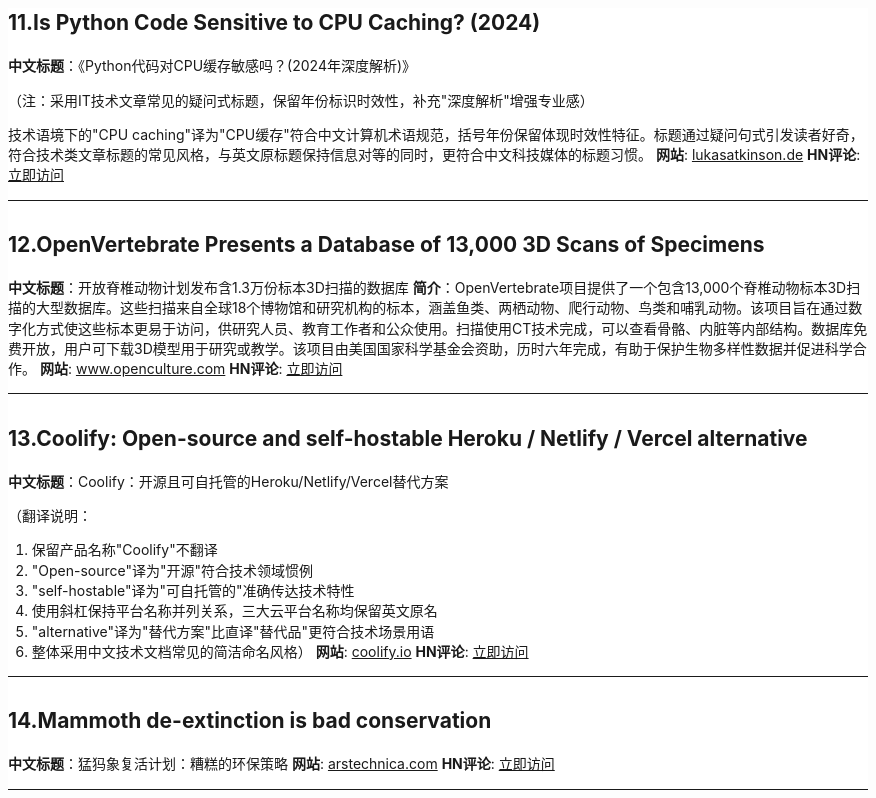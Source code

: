 
## 11.Is Python Code Sensitive to CPU Caching? (2024)
**中文标题**：《Python代码对CPU缓存敏感吗？(2024年深度解析)》

（注：采用IT技术文章常见的疑问式标题，保留年份标识时效性，补充"深度解析"增强专业感）

技术语境下的"CPU caching"译为"CPU缓存"符合中文计算机术语规范，括号年份保留体现时效性特征。标题通过疑问句式引发读者好奇，符合技术类文章标题的常见风格，与英文原标题保持信息对等的同时，更符合中文科技媒体的标题习惯。
**网站**:  <a href='https://lukasatkinson.de/2024/python-cpu-caching/' target='_blank' rel='nofollow'>lukasatkinson.de</a>
**HN评论**:  <a href='https://news.ycombinator.com/item?id=43555110&utm_source=www.chuhaix.com' target='_blank' rel='nofollow'>立即访问</a>

---

## 12.OpenVertebrate Presents a Database of 13,000 3D Scans of Specimens
**中文标题**：开放脊椎动物计划发布含1.3万份标本3D扫描的数据库
**简介**：OpenVertebrate项目提供了一个包含13,000个脊椎动物标本3D扫描的大型数据库。这些扫描来自全球18个博物馆和研究机构的标本，涵盖鱼类、两栖动物、爬行动物、鸟类和哺乳动物。该项目旨在通过数字化方式使这些标本更易于访问，供研究人员、教育工作者和公众使用。扫描使用CT技术完成，可以查看骨骼、内脏等内部结构。数据库免费开放，用户可下载3D模型用于研究或教学。该项目由美国国家科学基金会资助，历时六年完成，有助于保护生物多样性数据并促进科学合作。
**网站**:  <a href='https://www.openculture.com/2024/03/openvertebrate-presents-a-massive-database-of-13000-3d-scans-of-vertebrate-specimens.html' target='_blank' rel='nofollow'>www.openculture.com</a>
**HN评论**:  <a href='https://news.ycombinator.com/item?id=43589989&utm_source=www.chuhaix.com' target='_blank' rel='nofollow'>立即访问</a>

---

## 13.Coolify: Open-source and self-hostable Heroku / Netlify / Vercel alternative
**中文标题**：Coolify：开源且可自托管的Heroku/Netlify/Vercel替代方案

（翻译说明：
1. 保留产品名称"Coolify"不翻译
2. "Open-source"译为"开源"符合技术领域惯例
3. "self-hostable"译为"可自托管的"准确传达技术特性
4. 使用斜杠保持平台名称并列关系，三大云平台名称均保留英文原名
5. "alternative"译为"替代方案"比直译"替代品"更符合技术场景用语
6. 整体采用中文技术文档常见的简洁命名风格）
**网站**:  <a href='https://coolify.io/' target='_blank' rel='nofollow'>coolify.io</a>
**HN评论**:  <a href='https://news.ycombinator.com/item?id=43555996&utm_source=www.chuhaix.com' target='_blank' rel='nofollow'>立即访问</a>

---

## 14.Mammoth de-extinction is bad conservation
**中文标题**：猛犸象复活计划：糟糕的环保策略
**网站**:  <a href='https://arstechnica.com/science/2025/04/editorial-mammoth-de-extinction-is-bad-conservation/' target='_blank' rel='nofollow'>arstechnica.com</a>
**HN评论**:  <a href='https://news.ycombinator.com/item?id=43593840&utm_source=www.chuhaix.com' target='_blank' rel='nofollow'>立即访问</a>

---